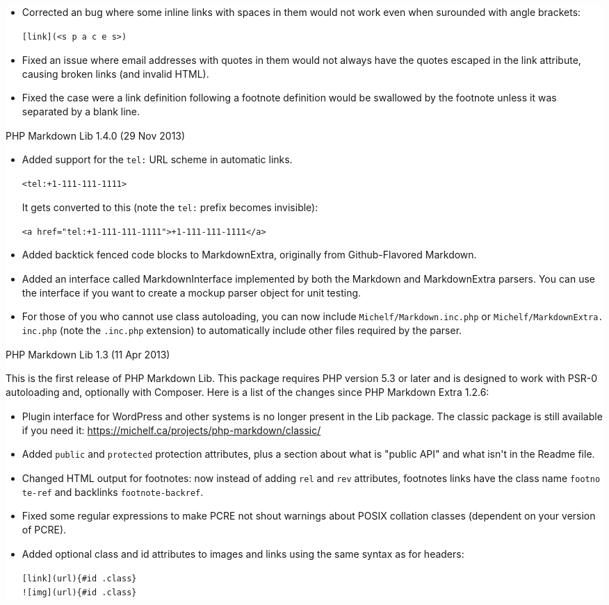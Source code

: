 *	Corrected an bug where some inline links with spaces in them would not
	work even when surounded with angle brackets:

		[link](<s p a c e s>)

*	Fixed an issue where email addresses with quotes in them would not always
	have the quotes escaped in the link attribute, causing broken links (and
	invalid HTML).

*	Fixed the case were a link definition following a footnote definition would
	be swallowed by the footnote unless it was separated by a blank line.


PHP Markdown Lib 1.4.0 (29 Nov 2013)

*	Added support for the `tel:` URL scheme in automatic links.

		<tel:+1-111-111-1111>

	It gets converted to this (note the `tel:` prefix becomes invisible):

		<a href="tel:+1-111-111-1111">+1-111-111-1111</a>

*	Added backtick fenced code blocks to MarkdownExtra, originally from
	Github-Flavored Markdown.

*	Added an interface called MarkdownInterface implemented by both
	the Markdown and MarkdownExtra parsers. You can use the interface if
	you want to create a mockup parser object for unit testing.

*	For those of you who cannot use class autoloading, you can now
	include `Michelf/Markdown.inc.php` or `Michelf/MarkdownExtra.inc.php` (note
	the 	`.inc.php` extension) to automatically include other files required
	by the parser.


PHP Markdown Lib 1.3 (11 Apr 2013)

This is the first release of PHP Markdown Lib. This package requires PHP
version 5.3 or later and is designed to work with PSR-0 autoloading and,
optionally with Composer. Here is a list of the changes since
PHP Markdown Extra 1.2.6:

*	Plugin interface for WordPress and other systems is no longer present in
	the Lib package. The classic package is still available if you need it:
	<https://michelf.ca/projects/php-markdown/classic/>

*	Added `public` and `protected` protection attributes, plus a section about
	what is "public API" and what isn't in the Readme file.

*	Changed HTML output for footnotes: now instead of adding `rel` and `rev`
	attributes, footnotes links have the class name `footnote-ref` and
	backlinks `footnote-backref`.

*	Fixed some regular expressions to make PCRE not shout warnings about POSIX
	collation classes (dependent on your version of PCRE).

*	Added optional class and id attributes to images and links using the same
	syntax as for headers:

		[link](url){#id .class}
		![img](url){#id .class}
